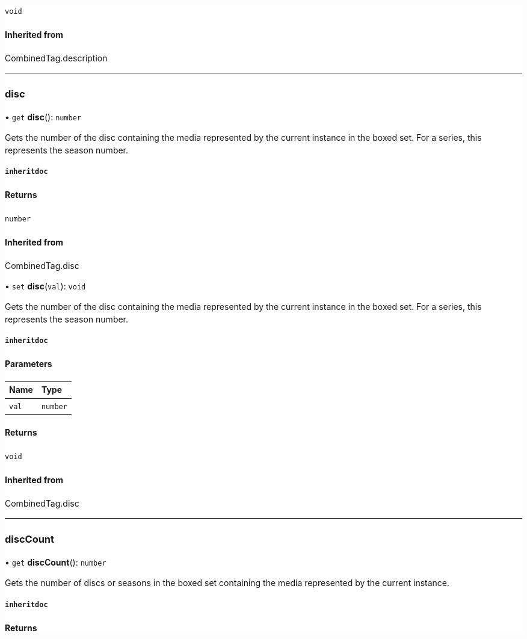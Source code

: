 `void`

#### Inherited from

CombinedTag.description

___

### disc

• `get` **disc**(): `number`

Gets the number of the disc containing the media represented by the current instance in the
boxed set. For a series, this represents the season number.

**`inheritdoc`**

#### Returns

`number`

#### Inherited from

CombinedTag.disc

• `set` **disc**(`val`): `void`

Gets the number of the disc containing the media represented by the current instance in the
boxed set. For a series, this represents the season number.

**`inheritdoc`**

#### Parameters

| Name | Type |
| :------ | :------ |
| `val` | `number` |

#### Returns

`void`

#### Inherited from

CombinedTag.disc

___

### discCount

• `get` **discCount**(): `number`

Gets the number of discs or seasons in the boxed set containing the media represented by the
current instance.

**`inheritdoc`**

#### Returns
